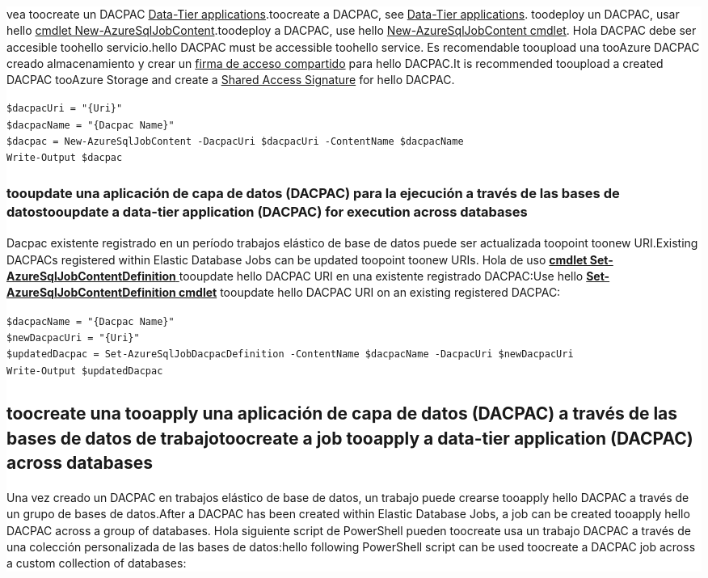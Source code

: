 <span data-ttu-id="2123c-350">vea toocreate un DACPAC [Data-Tier applications](https://msdn.microsoft.com/library/ee210546.aspx).</span><span class="sxs-lookup"><span data-stu-id="2123c-350">toocreate a DACPAC, see [Data-Tier applications](https://msdn.microsoft.com/library/ee210546.aspx).</span></span> <span data-ttu-id="2123c-351">toodeploy un DACPAC, usar hello [cmdlet New-AzureSqlJobContent](/powershell/module/elasticdatabasejobs/new-azuresqljobcontent).</span><span class="sxs-lookup"><span data-stu-id="2123c-351">toodeploy a DACPAC, use hello [New-AzureSqlJobContent cmdlet](/powershell/module/elasticdatabasejobs/new-azuresqljobcontent).</span></span> <span data-ttu-id="2123c-352">Hola DACPAC debe ser accesible toohello servicio.</span><span class="sxs-lookup"><span data-stu-id="2123c-352">hello DACPAC must be accessible toohello service.</span></span> <span data-ttu-id="2123c-353">Es recomendable tooupload una tooAzure DACPAC creado almacenamiento y crear un [firma de acceso compartido](../storage/common/storage-dotnet-shared-access-signature-part-1.md) para hello DACPAC.</span><span class="sxs-lookup"><span data-stu-id="2123c-353">It is recommended tooupload a created DACPAC tooAzure Storage and create a [Shared Access Signature](../storage/common/storage-dotnet-shared-access-signature-part-1.md) for hello DACPAC.</span></span>

    $dacpacUri = "{Uri}"
    $dacpacName = "{Dacpac Name}"
    $dacpac = New-AzureSqlJobContent -DacpacUri $dacpacUri -ContentName $dacpacName 
    Write-Output $dacpac

### <a name="tooupdate-a-data-tier-application-dacpac-for-execution-across-databases"></a><span data-ttu-id="2123c-354">tooupdate una aplicación de capa de datos (DACPAC) para la ejecución a través de las bases de datos</span><span class="sxs-lookup"><span data-stu-id="2123c-354">tooupdate a data-tier application (DACPAC) for execution across databases</span></span>
<span data-ttu-id="2123c-355">Dacpac existente registrado en un período trabajos elástico de base de datos puede ser actualizada toopoint toonew URI.</span><span class="sxs-lookup"><span data-stu-id="2123c-355">Existing DACPACs registered within Elastic Database Jobs can be updated toopoint toonew URIs.</span></span> <span data-ttu-id="2123c-356">Hola de uso [ **cmdlet Set-AzureSqlJobContentDefinition** ](/powershell/module/elasticdatabasejobs/set-azuresqljobcontentdefinition) tooupdate hello DACPAC URI en una existente registrado DACPAC:</span><span class="sxs-lookup"><span data-stu-id="2123c-356">Use hello [**Set-AzureSqlJobContentDefinition cmdlet**](/powershell/module/elasticdatabasejobs/set-azuresqljobcontentdefinition) tooupdate hello DACPAC URI on an existing registered DACPAC:</span></span>

    $dacpacName = "{Dacpac Name}"
    $newDacpacUri = "{Uri}"
    $updatedDacpac = Set-AzureSqlJobDacpacDefinition -ContentName $dacpacName -DacpacUri $newDacpacUri
    Write-Output $updatedDacpac

## <a name="toocreate-a-job-tooapply-a-data-tier-application-dacpac-across-databases"></a><span data-ttu-id="2123c-357">toocreate una tooapply una aplicación de capa de datos (DACPAC) a través de las bases de datos de trabajo</span><span class="sxs-lookup"><span data-stu-id="2123c-357">toocreate a job tooapply a data-tier application (DACPAC) across databases</span></span>
<span data-ttu-id="2123c-358">Una vez creado un DACPAC en trabajos elástico de base de datos, un trabajo puede crearse tooapply hello DACPAC a través de un grupo de bases de datos.</span><span class="sxs-lookup"><span data-stu-id="2123c-358">After a DACPAC has been created within Elastic Database Jobs, a job can be created tooapply hello DACPAC across a group of databases.</span></span> <span data-ttu-id="2123c-359">Hola siguiente script de PowerShell pueden toocreate usa un trabajo DACPAC a través de una colección personalizada de las bases de datos:</span><span class="sxs-lookup"><span data-stu-id="2123c-359">hello following PowerShell script can be used toocreate a DACPAC job across a custom collection of databases:</span></span>
